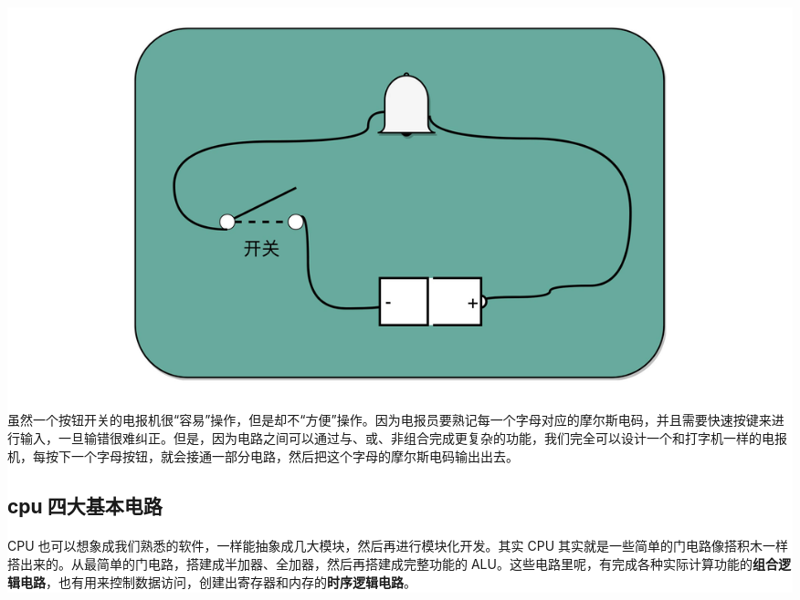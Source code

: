 ![](/public/upload/basic/telegraph.jpg)

虽然一个按钮开关的电报机很“容易”操作，但是却不“方便”操作。因为电报员要熟记每一个字母对应的摩尔斯电码，并且需要快速按键来进行输入，一旦输错很难纠正。但是，因为电路之间可以通过与、或、非组合完成更复杂的功能，我们完全可以设计一个和打字机一样的电报机，每按下一个字母按钮，就会接通一部分电路，然后把这个字母的摩尔斯电码输出出去。

## cpu 四大基本电路

CPU 也可以想象成我们熟悉的软件，一样能抽象成几大模块，然后再进行模块化开发。其实 CPU 其实就是一些简单的门电路像搭积木一样搭出来的。从最简单的门电路，搭建成半加器、全加器，然后再搭建成完整功能的 ALU。这些电路里呢，有完成各种实际计算功能的**组合逻辑电路**，也有用来控制数据访问，创建出寄存器和内存的**时序逻辑电路**。
